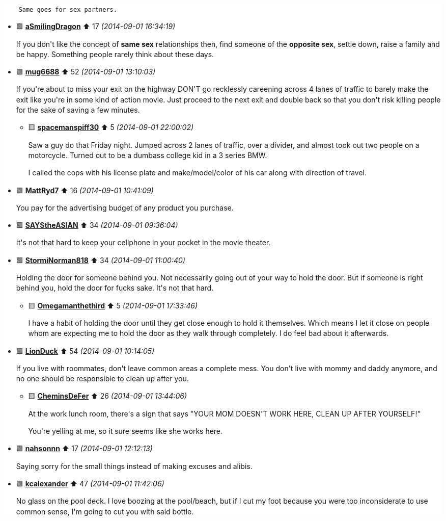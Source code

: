 		Same goes for sex partners.
		

* 🟩 **[aSmilingDragon](https://www.reddit.com/user/aSmilingDragon)** ⬆️ 17 _(2014-09-01 16:34:19)_

	If you don't like the concept of **same sex** relationships then, find someone of the **opposite sex**, settle down, raise a family and be happy. Something people rarely think about these days.

* 🟩 **[mug6688](https://www.reddit.com/user/mug6688)** ⬆️ 52 _(2014-09-01 13:10:03)_

	If you're about to miss your exit on the highway DON'T go recklessly careening across 4 lanes of traffic to barely make the exit like you're in some kind of action movie.  Just proceed to the next exit and double back so that you don't risk killing people for the sake of saving a few minutes.

	* 🟨 **[spacemanspiff30](https://www.reddit.com/user/spacemanspiff30)** ⬆️ 5 _(2014-09-01 22:00:02)_

		Saw a guy do that Friday night. Jumped across 2 lanes of traffic, over a divider, and almost took out two people on a motorcycle. Turned out to be a dumbass college kid in a 3 series BMW. 
		
		I called the cops with his license plate and make/model/color of his car along with direction of travel. 

* 🟩 **[MattRyd7](https://www.reddit.com/user/MattRyd7)** ⬆️ 16 _(2014-09-01 10:41:09)_

	You pay for the advertising budget of any product you purchase.

* 🟩 **[SAYStheASIAN](https://www.reddit.com/user/SAYStheASIAN)** ⬆️ 34 _(2014-09-01 09:36:04)_

	It's not that hard to keep your cellphone in your pocket in the movie theater. 

* 🟩 **[StormiNorman818](https://www.reddit.com/user/StormiNorman818)** ⬆️ 34 _(2014-09-01 11:00:40)_

	Holding the door for someone behind you. Not necessarily going out of your way to hold the door. But if someone is right behind you, hold the door for fucks sake. It's not that hard.

	* 🟨 **[Omegamanthethird](https://www.reddit.com/user/Omegamanthethird)** ⬆️ 5 _(2014-09-01 17:33:46)_

		I have a habit of holding the door until they get close enough to hold it themselves. Which means I let it close on people whom are expecting me to hold the door as they walk through completely. I do feel bad about it afterwards. 

* 🟩 **[LionDuck](https://www.reddit.com/user/LionDuck)** ⬆️ 54 _(2014-09-01 10:14:05)_

	If you live with roommates,  don't leave common areas a complete mess. You don't live with mommy and daddy anymore, and no one should be responsible to clean up after you. 

	* 🟨 **[CheminsDeFer](https://www.reddit.com/user/CheminsDeFer)** ⬆️ 26 _(2014-09-01 13:44:06)_

		At the work lunch room, there's a sign that says "YOUR MOM DOESN'T WORK HERE, CLEAN UP AFTER YOURSELF!"
		
		You're yelling at me, so it sure seems like she works here.

* 🟩 **[nahsonnn](https://www.reddit.com/user/nahsonnn)** ⬆️ 17 _(2014-09-01 12:12:13)_

	Saying sorry for the small things instead of making excuses and alibis. 

* 🟩 **[kcalexander](https://www.reddit.com/user/kcalexander)** ⬆️ 47 _(2014-09-01 11:42:06)_

	No glass on the pool deck. I love boozing at the pool/beach, but if I cut my foot because you were too inconsiderate to use common sense, I'm going to cut you with said bottle. 
